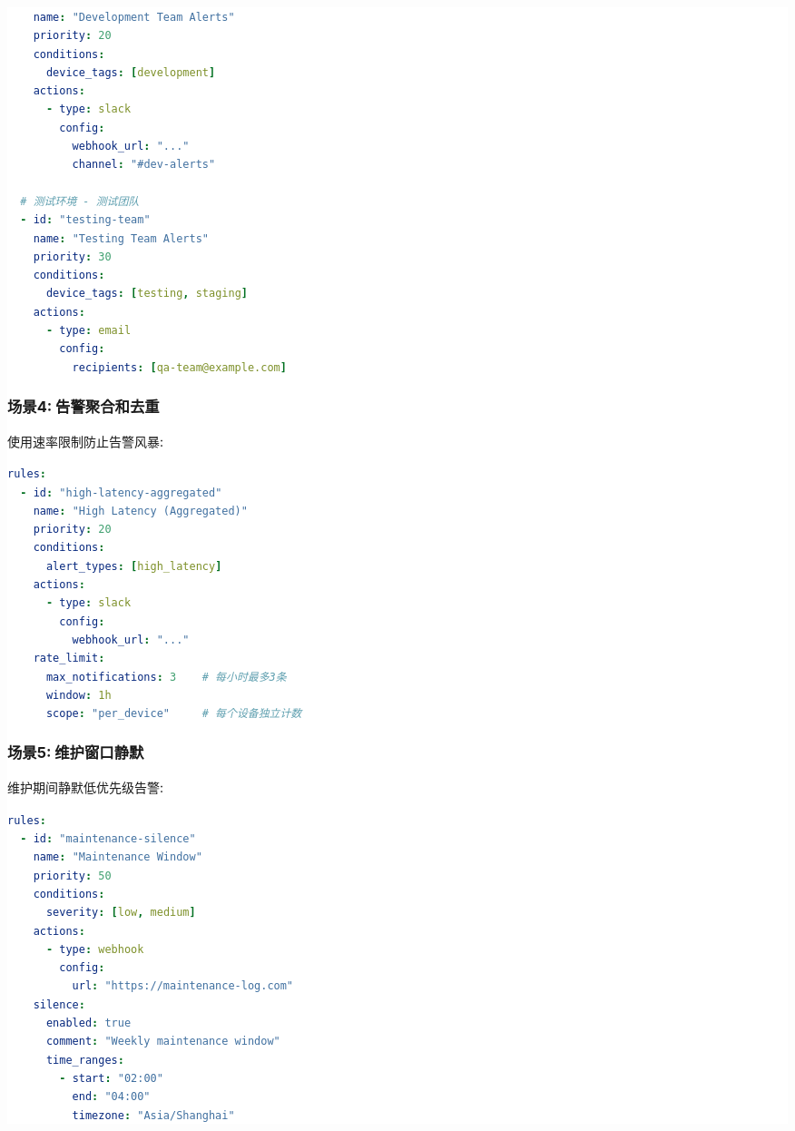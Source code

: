 ```yaml
    name: "Development Team Alerts"
    priority: 20
    conditions:
      device_tags: [development]
    actions:
      - type: slack
        config:
          webhook_url: "..."
          channel: "#dev-alerts"

  # 测试环境 - 测试团队
  - id: "testing-team"
    name: "Testing Team Alerts"
    priority: 30
    conditions:
      device_tags: [testing, staging]
    actions:
      - type: email
        config:
          recipients: [qa-team@example.com]
```

### 场景4: 告警聚合和去重

使用速率限制防止告警风暴:

```yaml
rules:
  - id: "high-latency-aggregated"
    name: "High Latency (Aggregated)"
    priority: 20
    conditions:
      alert_types: [high_latency]
    actions:
      - type: slack
        config:
          webhook_url: "..."
    rate_limit:
      max_notifications: 3    # 每小时最多3条
      window: 1h
      scope: "per_device"     # 每个设备独立计数
```

### 场景5: 维护窗口静默

维护期间静默低优先级告警:

```yaml
rules:
  - id: "maintenance-silence"
    name: "Maintenance Window"
    priority: 50
    conditions:
      severity: [low, medium]
    actions:
      - type: webhook
        config:
          url: "https://maintenance-log.com"
    silence:
      enabled: true
      comment: "Weekly maintenance window"
      time_ranges:
        - start: "02:00"
          end: "04:00"
          timezone: "Asia/Shanghai"
```